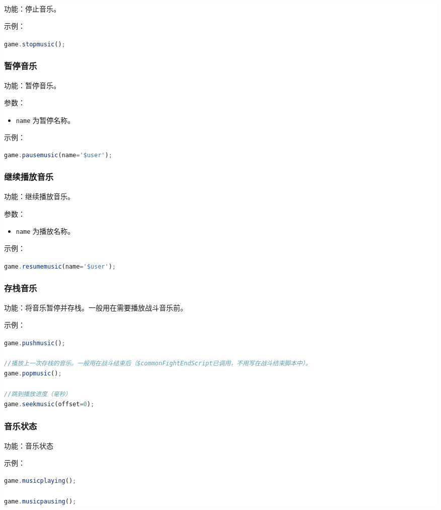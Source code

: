 功能：停止音乐。

示例：

```js
game.stopmusic();
```

### 暂停音乐

功能：暂停音乐。

参数：

- `name` 为暂停名称。

示例：

```js
game.pausemusic(name='$user');
```

### 继续播放音乐

功能：继续播放音乐。

参数：

- `name` 为播放名称。

示例：

```js
game.resumemusic(name='$user');
```

### 存栈音乐

功能：将音乐暂停并存栈。一般用在需要播放战斗音乐前。

示例：

```js
game.pushmusic();

//播放上一次存栈的音乐。一般用在战斗结束后（$commonFightEndScript已调用，不用写在战斗结束脚本中）。
game.popmusic();

//跳到播放进度（毫秒）
game.seekmusic(offset=0);
```

### 音乐状态

功能：音乐状态

示例：

```js
game.musicplaying();

game.musicpausing();
```
